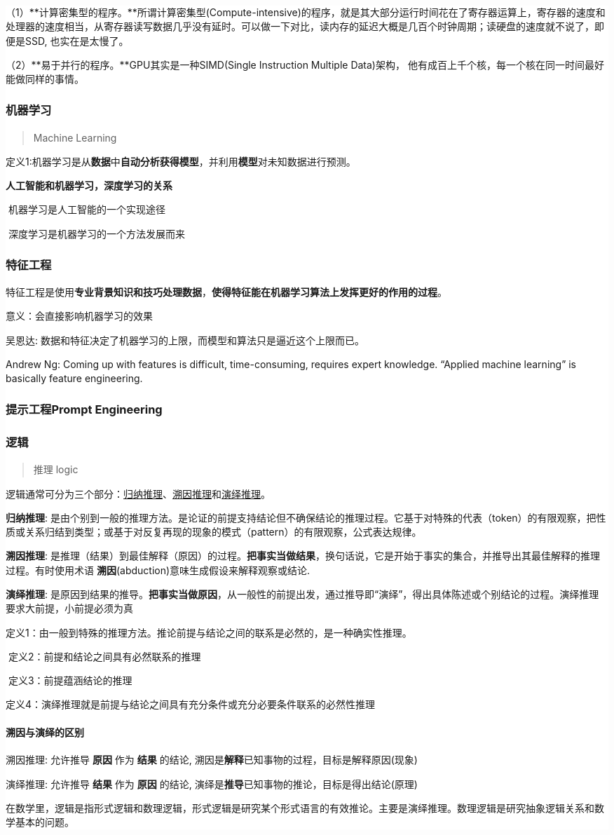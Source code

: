 （1）**计算密集型的程序。**所谓计算密集型(Compute-intensive)的程序，就是其大部分运行时间花在了寄存器运算上，寄存器的速度和处理器的速度相当，从寄存器读写数据几乎没有延时。可以做一下对比，读内存的延迟大概是几百个时钟周期；读硬盘的速度就不说了，即便是SSD, 也实在是太慢了。　　

（2）**易于并行的程序。**GPU其实是一种SIMD(Single Instruction Multiple Data)架构， 他有成百上千个核，每一个核在同一时间最好能做同样的事情。

### 机器学习

> Machine Learning	

定义1:机器学习是从**数据**中**自动分析获得模型**，并利用**模型**对未知数据进行预测。

**人工智能和机器学习，深度学习的关系**

​	机器学习是人工智能的一个实现途径

​	深度学习是机器学习的一个方法发展而来

### 特征工程

特征工程是使用**专业背景知识和技巧处理数据**，**使得特征能在机器学习算法上发挥更好的作用的过程**。

意义：会直接影响机器学习的效果

吴恩达: 数据和特征决定了机器学习的上限，而模型和算法只是逼近这个上限而已。

Andrew Ng: Coming up with features is difficult, time-consuming, requires expert knowledge. “Applied machine learning” is basically feature engineering.

### 提示工程Prompt Engineering

### 逻辑

> 推理 logic

逻辑通常可分为三个部分：[归纳推理](https://zh.wikipedia.org/wiki/归纳推理)、[溯因推理](https://zh.wikipedia.org/wiki/溯因推理)和[演绎推理](https://zh.wikipedia.org/wiki/演绎推理)。

**归纳推理**: 是由个别到一般的推理方法。是论证的前提支持结论但不确保结论的推理过程。它基于对特殊的代表（token）的有限观察，把性质或关系归结到类型；或基于对反复再现的现象的模式（pattern）的有限观察，公式表达规律。

**溯因推理**: 是推理（结果）到最佳解释（原因）的过程。**把事实当做结果**，换句话说，它是开始于事实的集合，并推导出其最佳解释的推理过程。有时使用术语 **溯因**(abduction)意味生成假设来解释观察或结论.

**演绎推理**: 是原因到结果的推导。**把事实当做原因**，从一般性的前提出发，通过推导即“演绎”，得出具体陈述或个别结论的过程。演绎推理要求大前提，小前提必须为真

​	定义1：由一般到特殊的推理方法。推论前提与结论之间的联系是必然的，是一种确实性推理。

​	定义2：前提和结论之间具有必然联系的推理

​	定义3：前提蕴涵结论的推理

​	定义4：演绎推理就是前提与结论之间具有充分条件或充分必要条件联系的必然性推理

#### 溯因与演绎的区别

溯因推理: 允许推导 **原因** 作为 **结果** 的结论, 溯因是**解释**已知事物的过程，目标是解释原因(现象)

演绎推理: 允许推导 **结果** 作为 **原因** 的结论, 演绎是**推导**已知事物的推论，目标是得出结论(原理)

在数学里，逻辑是指形式逻辑和数理逻辑，形式逻辑是研究某个形式语言的有效推论。主要是演绎推理。数理逻辑是研究抽象逻辑关系和数	学基本的问题。

